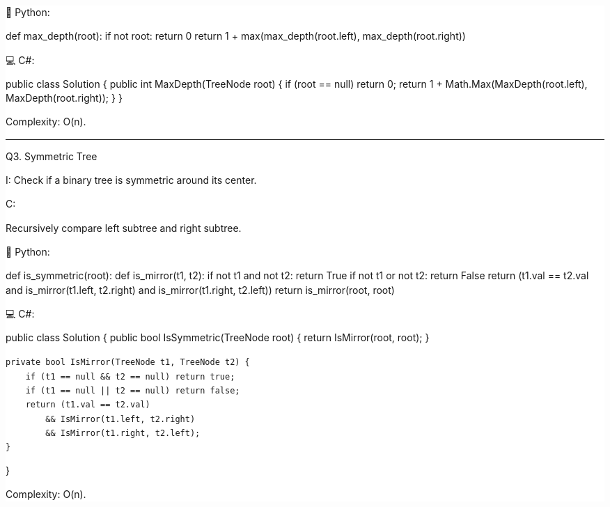 
🐍 Python:

def max_depth(root):
    if not root: return 0
    return 1 + max(max_depth(root.left), max_depth(root.right))

💻 C#:

public class Solution {
    public int MaxDepth(TreeNode root) {
        if (root == null) return 0;
        return 1 + Math.Max(MaxDepth(root.left), MaxDepth(root.right));
    }
}

Complexity: O(n).


---

Q3. Symmetric Tree

I: Check if a binary tree is symmetric around its center.

C:

Recursively compare left subtree and right subtree.


🐍 Python:

def is_symmetric(root):
    def is_mirror(t1, t2):
        if not t1 and not t2: return True
        if not t1 or not t2: return False
        return (t1.val == t2.val 
                and is_mirror(t1.left, t2.right) 
                and is_mirror(t1.right, t2.left))
    return is_mirror(root, root)

💻 C#:

public class Solution {
    public bool IsSymmetric(TreeNode root) {
        return IsMirror(root, root);
    }

    private bool IsMirror(TreeNode t1, TreeNode t2) {
        if (t1 == null && t2 == null) return true;
        if (t1 == null || t2 == null) return false;
        return (t1.val == t2.val) 
            && IsMirror(t1.left, t2.right) 
            && IsMirror(t1.right, t2.left);
    }
}

Complexity: O(n).
